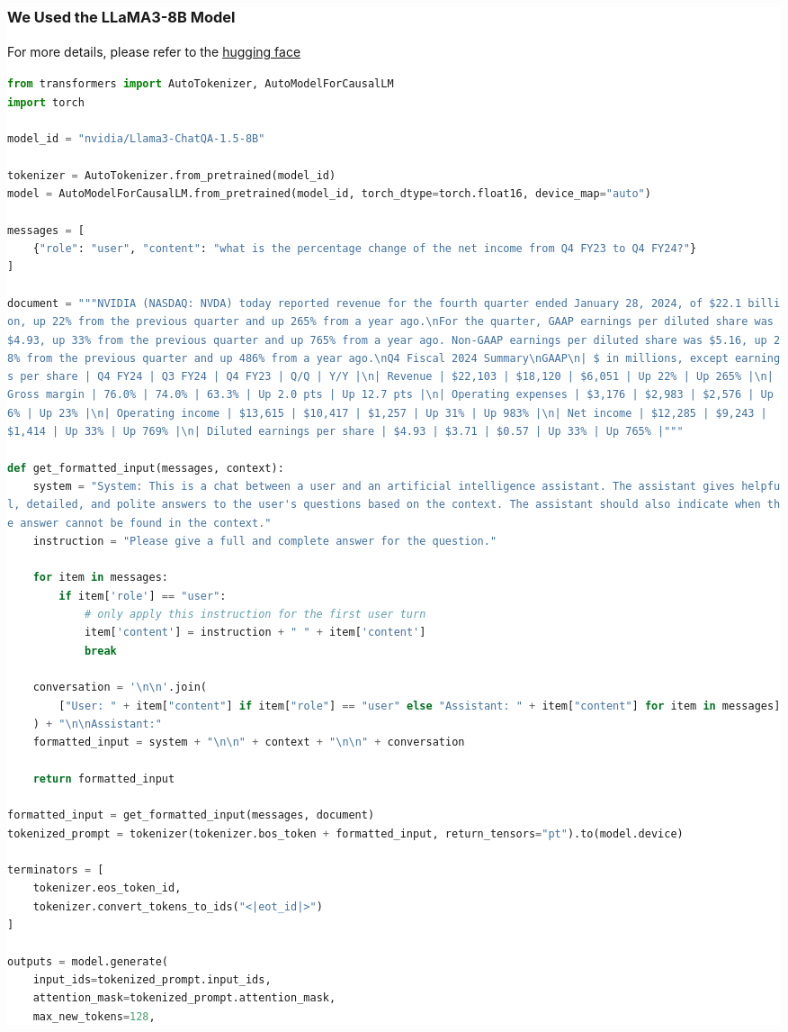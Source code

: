 
### We Used the LLaMA3-8B Model
For more details, please refer to the [hugging face](https://huggingface.co/nvidia/Llama3-ChatQA-1.5-8B)
```python
from transformers import AutoTokenizer, AutoModelForCausalLM
import torch

model_id = "nvidia/Llama3-ChatQA-1.5-8B"

tokenizer = AutoTokenizer.from_pretrained(model_id)
model = AutoModelForCausalLM.from_pretrained(model_id, torch_dtype=torch.float16, device_map="auto")

messages = [
    {"role": "user", "content": "what is the percentage change of the net income from Q4 FY23 to Q4 FY24?"}
]

document = """NVIDIA (NASDAQ: NVDA) today reported revenue for the fourth quarter ended January 28, 2024, of $22.1 billion, up 22% from the previous quarter and up 265% from a year ago.\nFor the quarter, GAAP earnings per diluted share was $4.93, up 33% from the previous quarter and up 765% from a year ago. Non-GAAP earnings per diluted share was $5.16, up 28% from the previous quarter and up 486% from a year ago.\nQ4 Fiscal 2024 Summary\nGAAP\n| $ in millions, except earnings per share | Q4 FY24 | Q3 FY24 | Q4 FY23 | Q/Q | Y/Y |\n| Revenue | $22,103 | $18,120 | $6,051 | Up 22% | Up 265% |\n| Gross margin | 76.0% | 74.0% | 63.3% | Up 2.0 pts | Up 12.7 pts |\n| Operating expenses | $3,176 | $2,983 | $2,576 | Up 6% | Up 23% |\n| Operating income | $13,615 | $10,417 | $1,257 | Up 31% | Up 983% |\n| Net income | $12,285 | $9,243 | $1,414 | Up 33% | Up 769% |\n| Diluted earnings per share | $4.93 | $3.71 | $0.57 | Up 33% | Up 765% |"""

def get_formatted_input(messages, context):
    system = "System: This is a chat between a user and an artificial intelligence assistant. The assistant gives helpful, detailed, and polite answers to the user's questions based on the context. The assistant should also indicate when the answer cannot be found in the context."
    instruction = "Please give a full and complete answer for the question."

    for item in messages:
        if item['role'] == "user":
            # only apply this instruction for the first user turn
            item['content'] = instruction + " " + item['content']
            break

    conversation = '\n\n'.join(
        ["User: " + item["content"] if item["role"] == "user" else "Assistant: " + item["content"] for item in messages]
    ) + "\n\nAssistant:"
    formatted_input = system + "\n\n" + context + "\n\n" + conversation
    
    return formatted_input

formatted_input = get_formatted_input(messages, document)
tokenized_prompt = tokenizer(tokenizer.bos_token + formatted_input, return_tensors="pt").to(model.device)

terminators = [
    tokenizer.eos_token_id,
    tokenizer.convert_tokens_to_ids("<|eot_id|>")
]

outputs = model.generate(
    input_ids=tokenized_prompt.input_ids,
    attention_mask=tokenized_prompt.attention_mask,
    max_new_tokens=128,
```